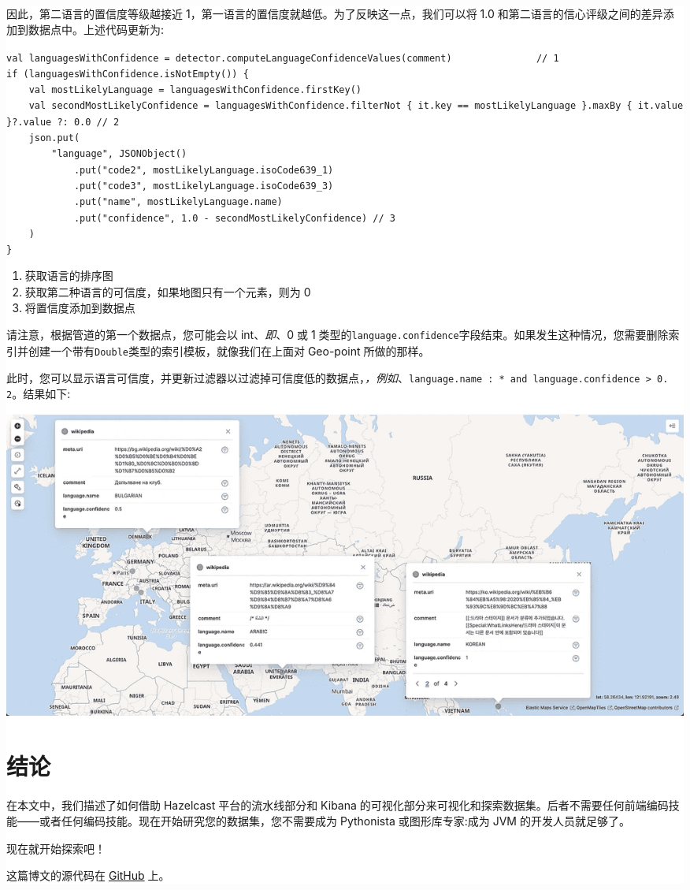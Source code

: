 因此，第二语言的置信度等级越接近 1，第一语言的置信度就越低。为了反映这一点，我们可以将 1.0 和第二语言的信心评级之间的差异添加到数据点中。上述代码更新为:

```
val languagesWithConfidence = detector.computeLanguageConfidenceValues(comment)               // 1
if (languagesWithConfidence.isNotEmpty()) {
    val mostLikelyLanguage = languagesWithConfidence.firstKey()
    val secondMostLikelyConfidence = languagesWithConfidence.filterNot { it.key == mostLikelyLanguage }.maxBy { it.value }?.value ?: 0.0 // 2
    json.put(
        "language", JSONObject()
            .put("code2", mostLikelyLanguage.isoCode639_1)
            .put("code3", mostLikelyLanguage.isoCode639_3)
            .put("name", mostLikelyLanguage.name)
            .put("confidence", 1.0 - secondMostLikelyConfidence) // 3
    )
}
```

1.  获取语言的排序图
2.  获取第二种语言的可信度，如果地图只有一个元素，则为 0
3.  将置信度添加到数据点

请注意，根据管道的第一个数据点，您可能会以 int、*即*、0 或 1 类型的`language.confidence`字段结束。如果发生这种情况，您需要删除索引并创建一个带有`Double`类型的索引模板，就像我们在上面对 Geo-point 所做的那样。

此时，您可以显示语言可信度，并更新过滤器以过滤掉可信度低的数据点，*，例如*、`language.name : * and language.confidence > 0.2`。结果如下:

![](img/06db52ad0a6cece5ea092bd8d785209f.png)

# 结论

在本文中，我们描述了如何借助 Hazelcast 平台的流水线部分和 Kibana 的可视化部分来可视化和探索数据集。后者不需要任何前端编码技能——或者任何编码技能。现在开始研究您的数据集，您不需要成为 Pythonista 或图形库专家:成为 JVM 的开发人员就足够了。

现在就开始探索吧！

这篇博文的源代码在 [GitHub](https://github.com/hazelcast-demos/wikipedia-changes) 上。